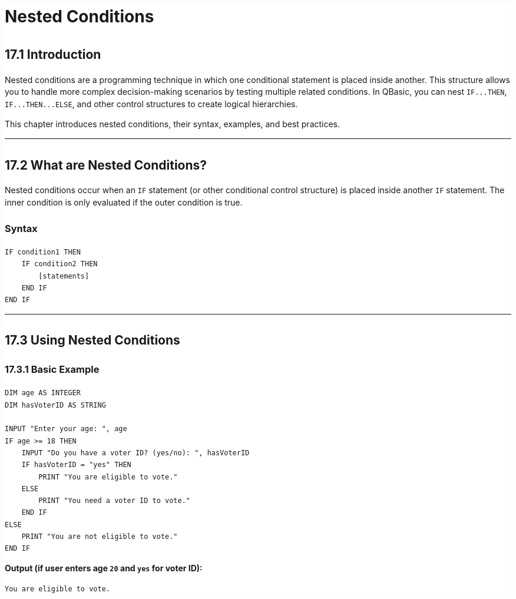 # Nested Conditions

## **17.1 Introduction**
Nested conditions are a programming technique in which one conditional statement is placed inside another. This structure allows you to handle more complex decision-making scenarios by testing multiple related conditions. In QBasic, you can nest `IF...THEN`, `IF...THEN...ELSE`, and other control structures to create logical hierarchies.

This chapter introduces nested conditions, their syntax, examples, and best practices.

---

## **17.2 What are Nested Conditions?**
Nested conditions occur when an `IF` statement (or other conditional control structure) is placed inside another `IF` statement. The inner condition is only evaluated if the outer condition is true.

### **Syntax**
```basic
IF condition1 THEN
    IF condition2 THEN
        [statements]
    END IF
END IF
```

---

## **17.3 Using Nested Conditions**

### **17.3.1 Basic Example**
```basic
DIM age AS INTEGER
DIM hasVoterID AS STRING

INPUT "Enter your age: ", age
IF age >= 18 THEN
    INPUT "Do you have a voter ID? (yes/no): ", hasVoterID
    IF hasVoterID = "yes" THEN
        PRINT "You are eligible to vote."
    ELSE
        PRINT "You need a voter ID to vote."
    END IF
ELSE
    PRINT "You are not eligible to vote."
END IF
```

**Output (if user enters age `20` and `yes` for voter ID):**
```
You are eligible to vote.
```
